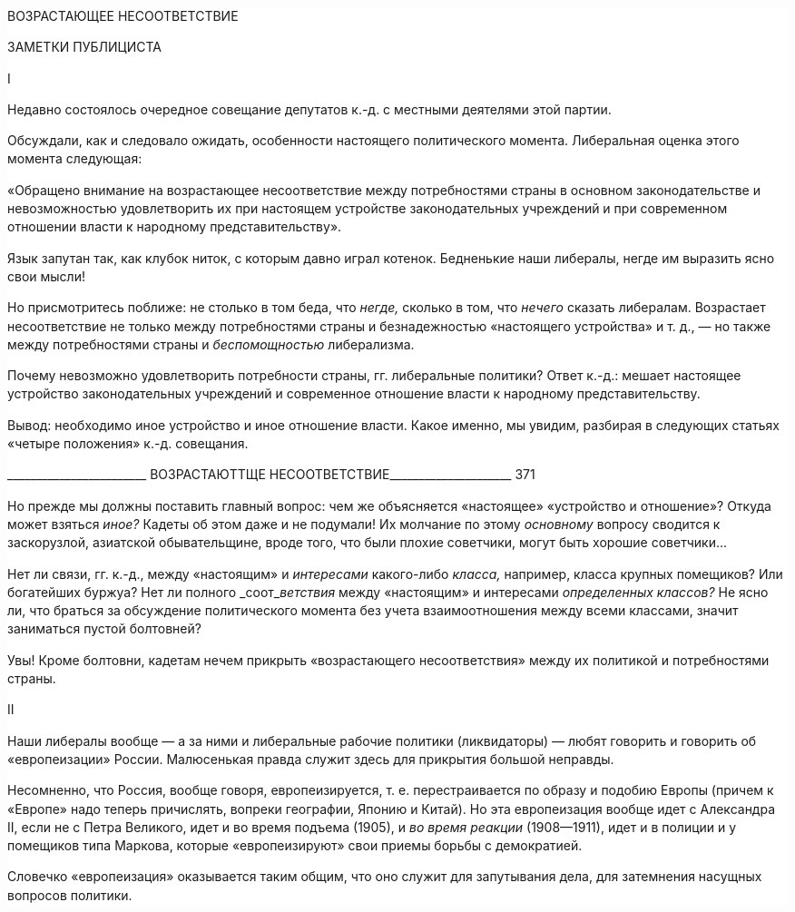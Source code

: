 ВОЗРАСТАЮЩЕЕ НЕСООТВЕТСТВИЕ

ЗАМЕТКИ ПУБЛИЦИСТА

I

Недавно состоялось очередное совещание депутатов к.-д. с местными деятелями этой партии.

Обсуждали, как и следовало ожидать, особенности настоящего политического мо­мента. Либеральная оценка этого момента следующая:

«Обращено внимание на возрастающее несоответствие между потребностями страны в основном за­конодательстве и невозможностью удовлетворить их при настоящем устройстве законодательных учре­ждений и при современном отношении власти к народному представительству».

Язык запутан так, как клубок ниток, с которым давно играл котенок. Бедненькие наши либералы, негде им выразить ясно свои мысли!

Но присмотритесь поближе: не столько в том беда, что _негде,_ сколько в том, что _не­чего_ сказать либералам. Возрастает несоответствие не только между потребностями страны и безнадежностью «настоящего устройства» и т. д., — но также между потреб­ностями страны и _беспомощностью_ либерализма.

Почему невозможно удовлетворить потребности страны, гг. либеральные политики? Ответ к.-д.: мешает настоящее устройство законодательных учреждений и современное отношение власти к народному представительству.

Вывод: необходимо иное устройство и иное отношение власти. Какое именно, мы увидим, разбирая в следующих статьях «четыре положения» к.-д. совещания.

  

________________________ ВОЗРАСТАЮТТЩЕ НЕСООТВЕТСТВИЕ_____________________ 371

Но прежде мы должны поставить главный вопрос: чем же объясняется «настоящее» «устройство и отношение»? Откуда может взяться _иное?_ Кадеты об этом даже и не по­думали! Их молчание по этому _основному_ вопросу сводится к заскорузлой, азиатской обывательщине, вроде того, что были плохие советчики, могут быть хорошие советчи­ки...

Нет ли связи, гг. к.-д., между «настоящим» и _интересами_ какого-либо _класса,_ на­пример, класса крупных помещиков? Или богатейших буржуа? Нет ли полного _соот­__ветствия_ между «настоящим» и интересами _определенных классов?_ Не ясно ли, что браться за обсуждение политического момента без учета взаимоотношения между все­ми классами, значит заниматься пустой болтовней?

Увы! Кроме болтовни, кадетам нечем прикрыть «возрастающего несоответствия» между их политикой и потребностями страны.

II

Наши либералы вообще — а за ними и либеральные рабочие политики (ликвидато­ры) — любят говорить и говорить об «европеизации» России. Малюсенькая правда служит здесь для прикрытия большой неправды.

Несомненно, что Россия, вообще говоря, европеизируется, т. е. перестраивается по образу и подобию Европы (причем к «Европе» надо теперь причислять, вопреки гео­графии, Японию и Китай). Но эта европеизация вообще идет с Александра II, если не с Петра Великого, идет и во время подъема (1905), и _во время реакции_ (1908—1911), идет и в полиции и у помещиков типа Маркова, которые «европеизируют» свои приемы борьбы с демократией.

Словечко «европеизация» оказывается таким общим, что оно служит для запутыва­ния дела, для затемнения насущных вопросов политики.
